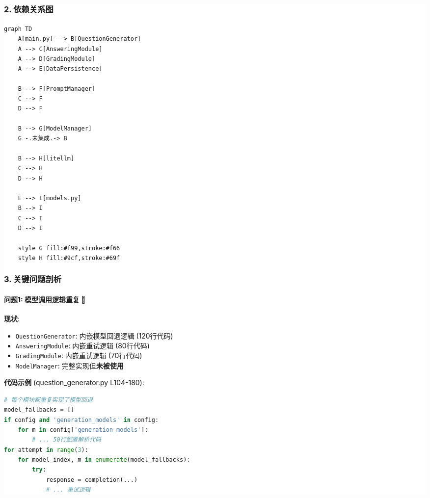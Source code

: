 ### 2. 依赖关系图

```mermaid
graph TD
    A[main.py] --> B[QuestionGenerator]
    A --> C[AnsweringModule]
    A --> D[GradingModule]
    A --> E[DataPersistence]
    
    B --> F[PromptManager]
    C --> F
    D --> F
    
    B --> G[ModelManager] 
    G -.未集成.-> B
    
    B --> H[litellm]
    C --> H
    D --> H
    
    E --> I[models.py]
    B --> I
    C --> I
    D --> I
    
    style G fill:#f99,stroke:#f66
    style H fill:#9cf,stroke:#69f
```

### 3. 关键问题剖析

#### 问题1: 模型调用逻辑重复 🔴

**现状**:
- `QuestionGenerator`: 内嵌模型回退逻辑 (120行代码)
- `AnsweringModule`: 内嵌重试逻辑 (80行代码)
- `GradingModule`: 内嵌重试逻辑 (70行代码)
- `ModelManager`: 完整实现但**未被使用**

**代码示例** (question_generator.py L104-180):
```python
# 每个模块都重复实现了模型回退
model_fallbacks = []
if config and 'generation_models' in config:
    for m in config['generation_models']:
        # ... 50行配置解析代码
for attempt in range(3):
    for model_index, m in enumerate(model_fallbacks):
        try:
            response = completion(...)
            # ... 重试逻辑
```
